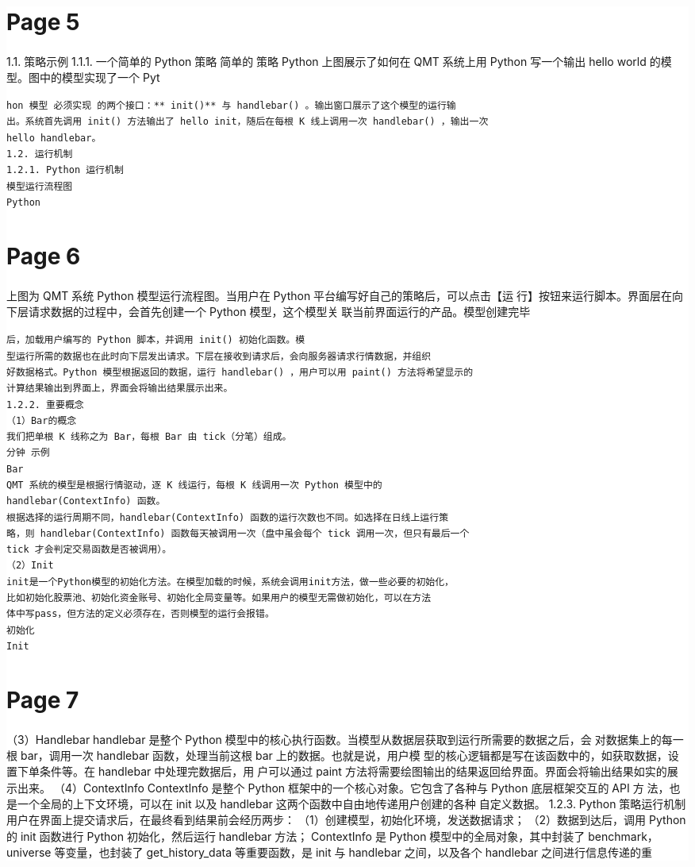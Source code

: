# Page 5

1.1. 策略示例
1.1.1. 一个简单的 Python 策略
简单的 策略
Python
上图展示了如何在 QMT 系统上用 Python 写一个输出 hello world 的模型。图中的模型实现了一个
Pyt
```
hon 模型 必须实现 的两个接口：** init()** 与 handlebar() 。输出窗口展示了这个模型的运行输
出。系统首先调用 init() 方法输出了 hello init，随后在每根 K 线上调用一次 handlebar() ，输出一次
hello handlebar。
1.2. 运行机制
1.2.1. Python 运行机制
模型运行流程图
Python
```
# Page 6

上图为 QMT 系统 Python 模型运行流程图。当用户在 Python 平台编写好自己的策略后，可以点击【运
行】按钮来运行脚本。界面层在向下层请求数据的过程中，会首先创建一个 Python 模型，这个模型关
联当前界面运行的产品。模型创建完毕
```
后，加载用户编写的 Python 脚本，并调用 init() 初始化函数。模
型运行所需的数据也在此时向下层发出请求。下层在接收到请求后，会向服务器请求行情数据，并组织
好数据格式。Python 模型根据返回的数据，运行 handlebar() ，用户可以用 paint() 方法将希望显示的
计算结果输出到界面上，界面会将输出结果展示出来。
1.2.2. 重要概念
（1）Bar的概念
我们把单根 K 线称之为 Bar，每根 Bar 由 tick（分笔）组成。
分钟 示例
Bar
QMT 系统的模型是根据行情驱动，逐 K 线运行，每根 K 线调用一次 Python 模型中的
handlebar(ContextInfo) 函数。
根据选择的运行周期不同，handlebar(ContextInfo) 函数的运行次数也不同。如选择在日线上运行策
略，则 handlebar(ContextInfo) 函数每天被调用一次（盘中虽会每个 tick 调用一次，但只有最后一个
tick 才会判定交易函数是否被调用）。
（2）Init
init是一个Python模型的初始化方法。在模型加载的时候，系统会调用init方法，做一些必要的初始化，
比如初始化股票池、初始化资金账号、初始化全局变量等。如果用户的模型无需做初始化，可以在方法
体中写pass，但方法的定义必须存在，否则模型的运行会报错。
初始化
Init
```
# Page 7

（3）Handlebar
handlebar 是整个 Python 模型中的核心执行函数。当模型从数据层获取到运行所需要的数据之后，会
对数据集上的每一根 bar，调用一次 handlebar 函数，处理当前这根 bar 上的数据。也就是说，用户模
型的核心逻辑都是写在该函数中的，如获取数据，设置下单条件等。在 handlebar 中处理完数据后，用
户可以通过 paint 方法将需要绘图输出的结果返回给界面。界面会将输出结果如实的展示出来。
（4）ContextInfo
ContextInfo 是整个 Python 框架中的一个核心对象。它包含了各种与 Python 底层框架交互的 API 方
法，也是一个全局的上下文环境，可以在 init 以及 handlebar 这两个函数中自由地传递用户创建的各种
自定义数据。
1.2.3. Python 策略运行机制
用户在界面上提交请求后，在最终看到结果前会经历两步：
（1）创建模型，初始化环境，发送数据请求；
（2）数据到达后，调用 Python 的 init 函数进行 Python 初始化，然后运行 handlebar 方法；
ContextInfo 是 Python 模型中的全局对象，其中封装了 benchmark，universe 等变量，也封装了
get_history_data 等重要函数，是 init 与 handlebar 之间，以及各个 handlebar 之间进行信息传递的重